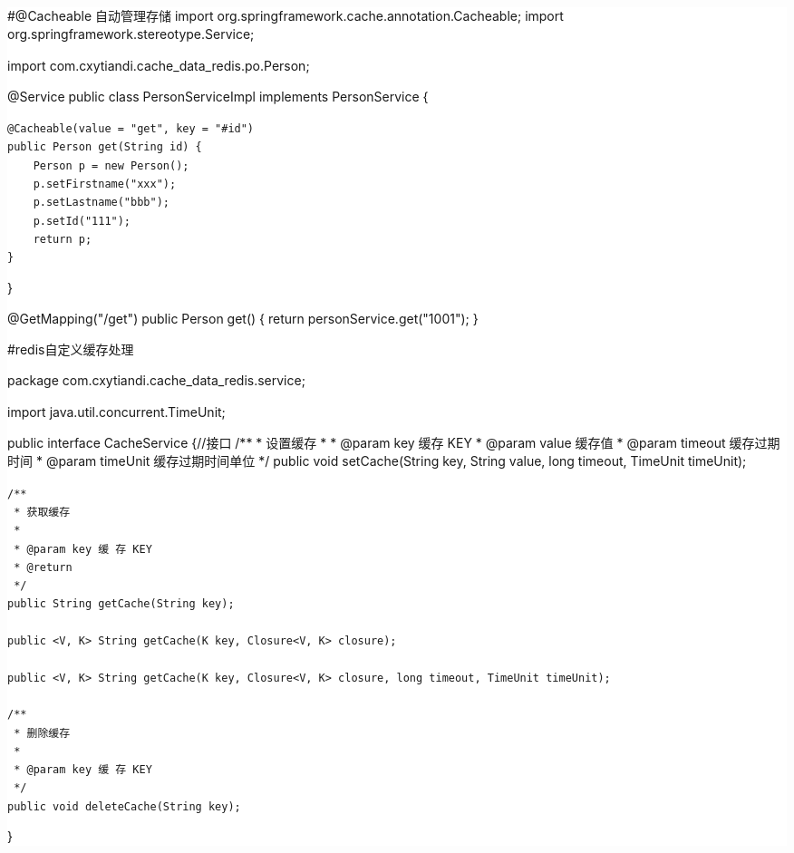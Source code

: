 
#@Cacheable 自动管理存储
import org.springframework.cache.annotation.Cacheable;
import org.springframework.stereotype.Service;

import com.cxytiandi.cache_data_redis.po.Person;

@Service
public class PersonServiceImpl implements PersonService {
	
	@Cacheable(value = "get", key = "#id")
	public Person get(String id) {
		Person p = new Person();
		p.setFirstname("xxx");
		p.setLastname("bbb");
		p.setId("111");
		return p;
	}
	
}

@GetMapping("/get")
	public Person get() {
		return personService.get("1001");
	}


#redis自定义缓存处理

package com.cxytiandi.cache_data_redis.service;

import java.util.concurrent.TimeUnit;

public interface CacheService {//接口
	/**
	 * 设置缓存
	 * 
	 * @param key      缓存 KEY
	 * @param value    缓存值
	 * @param timeout  缓存过期时间
	 * @param timeUnit 缓存过期时间单位
	 */
	public void setCache(String key, String value, long timeout, TimeUnit timeUnit);

	/**
	 * 获取缓存
	 * 
	 * @param key 缓 存 KEY
	 * @return
	 */
	public String getCache(String key);

	public <V, K> String getCache(K key, Closure<V, K> closure);

	public <V, K> String getCache(K key, Closure<V, K> closure, long timeout, TimeUnit timeUnit);

	/**
	 * 删除缓存
	 * 
	 * @param key 缓 存 KEY
	 */
	public void deleteCache(String key);
}
